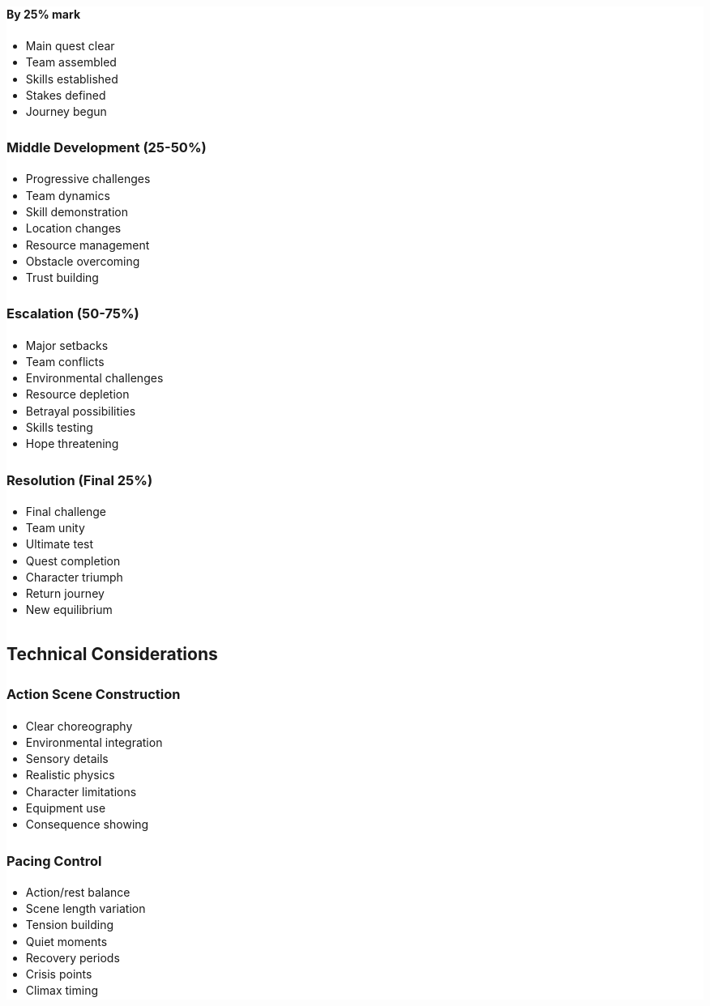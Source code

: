 #### By 25% mark
- Main quest clear
- Team assembled
- Skills established
- Stakes defined
- Journey begun

### Middle Development (25-50%)
- Progressive challenges
- Team dynamics
- Skill demonstration
- Location changes
- Resource management
- Obstacle overcoming
- Trust building

### Escalation (50-75%)
- Major setbacks
- Team conflicts
- Environmental challenges
- Resource depletion
- Betrayal possibilities
- Skills testing
- Hope threatening

### Resolution (Final 25%)
- Final challenge
- Team unity
- Ultimate test
- Quest completion
- Character triumph
- Return journey
- New equilibrium

## Technical Considerations

### Action Scene Construction
- Clear choreography
- Environmental integration
- Sensory details
- Realistic physics
- Character limitations
- Equipment use
- Consequence showing

### Pacing Control
- Action/rest balance
- Scene length variation
- Tension building
- Quiet moments
- Recovery periods
- Crisis points
- Climax timing
